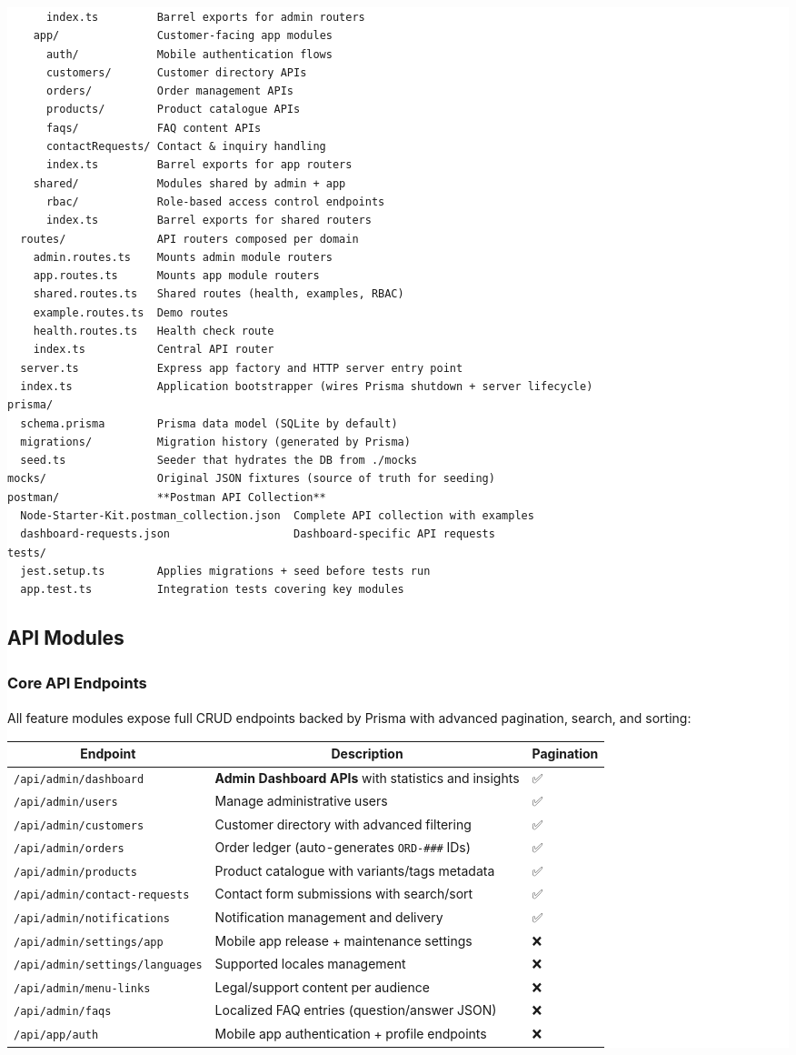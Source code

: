 ```
      index.ts         Barrel exports for admin routers
    app/               Customer-facing app modules
      auth/            Mobile authentication flows
      customers/       Customer directory APIs
      orders/          Order management APIs
      products/        Product catalogue APIs
      faqs/            FAQ content APIs
      contactRequests/ Contact & inquiry handling
      index.ts         Barrel exports for app routers
    shared/            Modules shared by admin + app
      rbac/            Role-based access control endpoints
      index.ts         Barrel exports for shared routers
  routes/              API routers composed per domain
    admin.routes.ts    Mounts admin module routers
    app.routes.ts      Mounts app module routers
    shared.routes.ts   Shared routes (health, examples, RBAC)
    example.routes.ts  Demo routes
    health.routes.ts   Health check route
    index.ts           Central API router
  server.ts            Express app factory and HTTP server entry point
  index.ts             Application bootstrapper (wires Prisma shutdown + server lifecycle)
prisma/
  schema.prisma        Prisma data model (SQLite by default)
  migrations/          Migration history (generated by Prisma)
  seed.ts              Seeder that hydrates the DB from ./mocks
mocks/                 Original JSON fixtures (source of truth for seeding)
postman/               **Postman API Collection**
  Node-Starter-Kit.postman_collection.json  Complete API collection with examples
  dashboard-requests.json                   Dashboard-specific API requests
tests/
  jest.setup.ts        Applies migrations + seed before tests run
  app.test.ts          Integration tests covering key modules
```

## API Modules

### Core API Endpoints

All feature modules expose full CRUD endpoints backed by Prisma with advanced pagination, search, and sorting:

| Endpoint                      | Description                                  | Pagination |
| ----------------------------- | -------------------------------------------- | ---------- |
| `/api/admin/dashboard`        | **Admin Dashboard APIs** with statistics and insights | ✅ |
| `/api/admin/users`            | Manage administrative users                  | ✅ |
| `/api/admin/customers`        | Customer directory with advanced filtering   | ✅ |
| `/api/admin/orders`           | Order ledger (auto-generates `ORD-###` IDs)  | ✅ |
| `/api/admin/products`         | Product catalogue with variants/tags metadata | ✅ |
| `/api/admin/contact-requests` | Contact form submissions with search/sort    | ✅ |
| `/api/admin/notifications`    | Notification management and delivery         | ✅ |
| `/api/admin/settings/app`     | Mobile app release + maintenance settings    | ❌ |
| `/api/admin/settings/languages` | Supported locales management               | ❌ |
| `/api/admin/menu-links`       | Legal/support content per audience           | ❌ |
| `/api/admin/faqs`             | Localized FAQ entries (question/answer JSON) | ❌ |
| `/api/app/auth`               | Mobile app authentication + profile endpoints | ❌ |